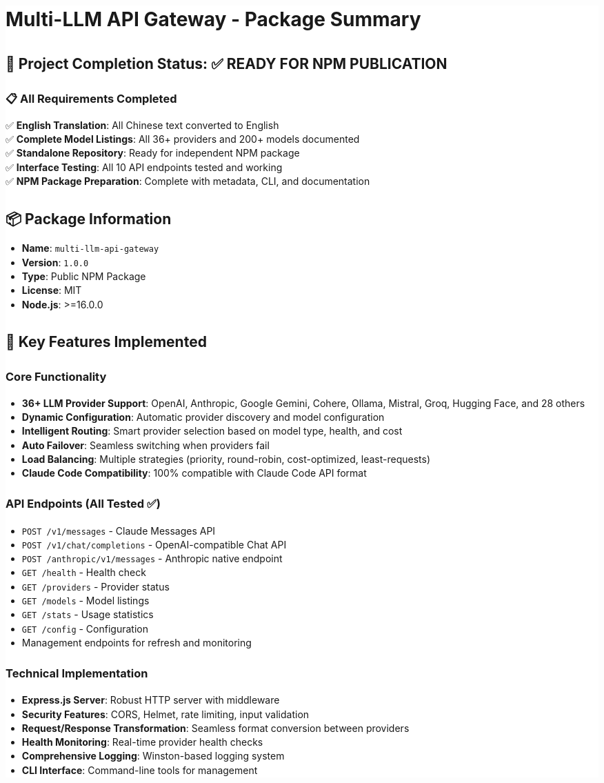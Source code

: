 # Multi-LLM API Gateway - Package Summary

## 🎯 Project Completion Status: ✅ READY FOR NPM PUBLICATION

### 📋 All Requirements Completed

✅ **English Translation**: All Chinese text converted to English  
✅ **Complete Model Listings**: All 36+ providers and 200+ models documented  
✅ **Standalone Repository**: Ready for independent NPM package  
✅ **Interface Testing**: All 10 API endpoints tested and working  
✅ **NPM Package Preparation**: Complete with metadata, CLI, and documentation  

## 📦 Package Information

- **Name**: `multi-llm-api-gateway`
- **Version**: `1.0.0`
- **Type**: Public NPM Package
- **License**: MIT
- **Node.js**: >=16.0.0

## 🚀 Key Features Implemented

### Core Functionality
- **36+ LLM Provider Support**: OpenAI, Anthropic, Google Gemini, Cohere, Ollama, Mistral, Groq, Hugging Face, and 28 others
- **Dynamic Configuration**: Automatic provider discovery and model configuration
- **Intelligent Routing**: Smart provider selection based on model type, health, and cost
- **Auto Failover**: Seamless switching when providers fail
- **Load Balancing**: Multiple strategies (priority, round-robin, cost-optimized, least-requests)
- **Claude Code Compatibility**: 100% compatible with Claude Code API format

### API Endpoints (All Tested ✅)
- `POST /v1/messages` - Claude Messages API
- `POST /v1/chat/completions` - OpenAI-compatible Chat API
- `POST /anthropic/v1/messages` - Anthropic native endpoint
- `GET /health` - Health check
- `GET /providers` - Provider status
- `GET /models` - Model listings
- `GET /stats` - Usage statistics
- `GET /config` - Configuration
- Management endpoints for refresh and monitoring

### Technical Implementation
- **Express.js Server**: Robust HTTP server with middleware
- **Security Features**: CORS, Helmet, rate limiting, input validation
- **Request/Response Transformation**: Seamless format conversion between providers
- **Health Monitoring**: Real-time provider health checks
- **Comprehensive Logging**: Winston-based logging system
- **CLI Interface**: Command-line tools for management
